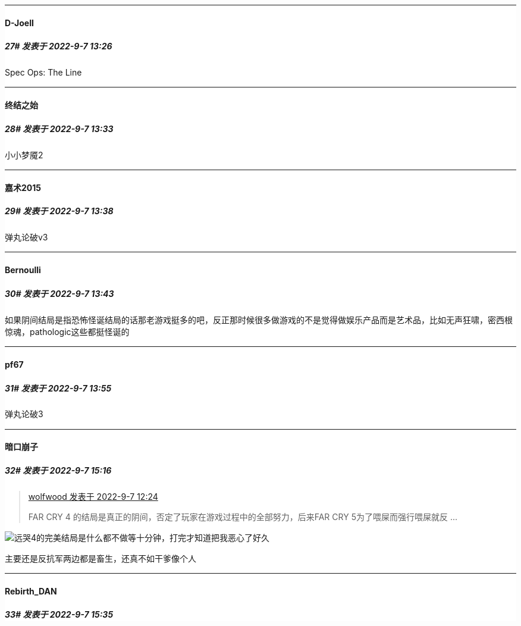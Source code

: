 *****

####  D-JoeII  
##### 27#       发表于 2022-9-7 13:26

Spec Ops: The Line

*****

####  终结之始  
##### 28#       发表于 2022-9-7 13:33

小小梦魇2

*****

####  嘉术2015  
##### 29#       发表于 2022-9-7 13:38

弹丸论破v3

*****

####  Bernoulli  
##### 30#       发表于 2022-9-7 13:43

如果阴间结局是指恐怖怪诞结局的话那老游戏挺多的吧，反正那时候很多做游戏的不是觉得做娱乐产品而是艺术品，比如无声狂啸，密西根惊魂，pathologic这些都挺怪诞的



*****

####  pf67  
##### 31#       发表于 2022-9-7 13:55

弹丸论破3

*****

####  暗口崩子  
##### 32#       发表于 2022-9-7 15:16

<blockquote><a href="httphttps://bbs.saraba1st.com/2b/forum.php?mod=redirect&amp;goto=findpost&amp;pid=57374292&amp;ptid=2091130" target="_blank">wolfwood 发表于 2022-9-7 12:24</a>

FAR CRY 4 的结局是真正的阴间，否定了玩家在游戏过程中的全部努力，后来FAR CRY 5为了喂屎而强行喂屎就反 ...</blockquote>
<img src="https://static.saraba1st.com/image/smiley/face2017/001.png" referrerpolicy="no-referrer">远哭4的完美结局是什么都不做等十分钟，打完才知道把我恶心了好久

主要还是反抗军两边都是畜生，还真不如干爹像个人

*****

####  Rebirth_DAN  
##### 33#       发表于 2022-9-7 15:35
